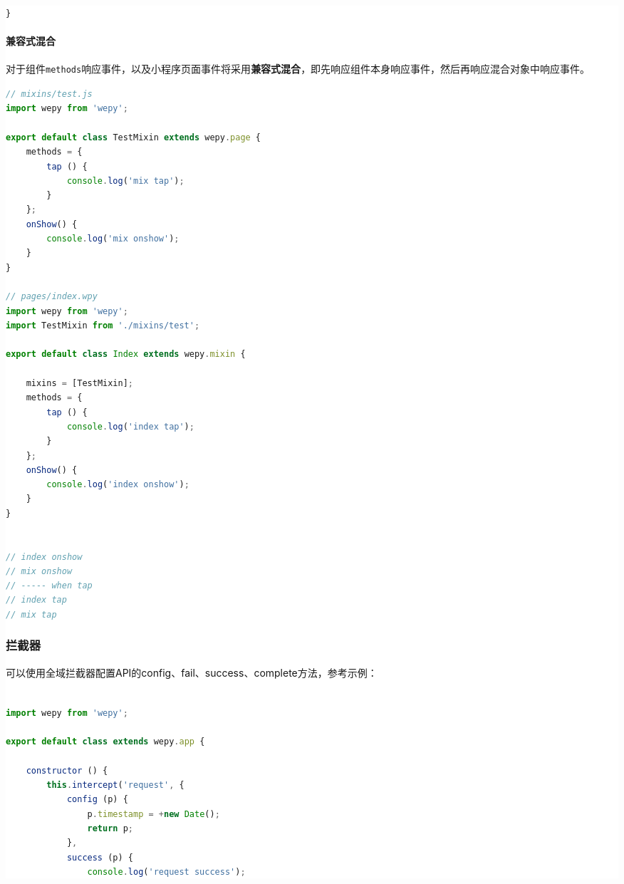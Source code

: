 ```js
}
```


#### 兼容式混合

对于组件`methods`响应事件，以及小程序页面事件将采用**兼容式混合**，即先响应组件本身响应事件，然后再响应混合对象中响应事件。

```js
// mixins/test.js
import wepy from 'wepy';

export default class TestMixin extends wepy.page {
    methods = {
        tap () {
            console.log('mix tap');
        }
    };
    onShow() {
        console.log('mix onshow');
    }
}

// pages/index.wpy
import wepy from 'wepy';
import TestMixin from './mixins/test';

export default class Index extends wepy.mixin {

    mixins = [TestMixin];
    methods = {
        tap () {
            console.log('index tap');
        }
    };
    onShow() {
        console.log('index onshow');
    }
}


// index onshow
// mix onshow
// ----- when tap
// index tap
// mix tap
```

### 拦截器

可以使用全域拦截器配置API的config、fail、success、complete方法，参考示例：

```javascript

import wepy from 'wepy';

export default class extends wepy.app {

    constructor () {
        this.intercept('request', {
            config (p) {
                p.timestamp = +new Date();
                return p;
            },
            success (p) {
                console.log('request success');
```